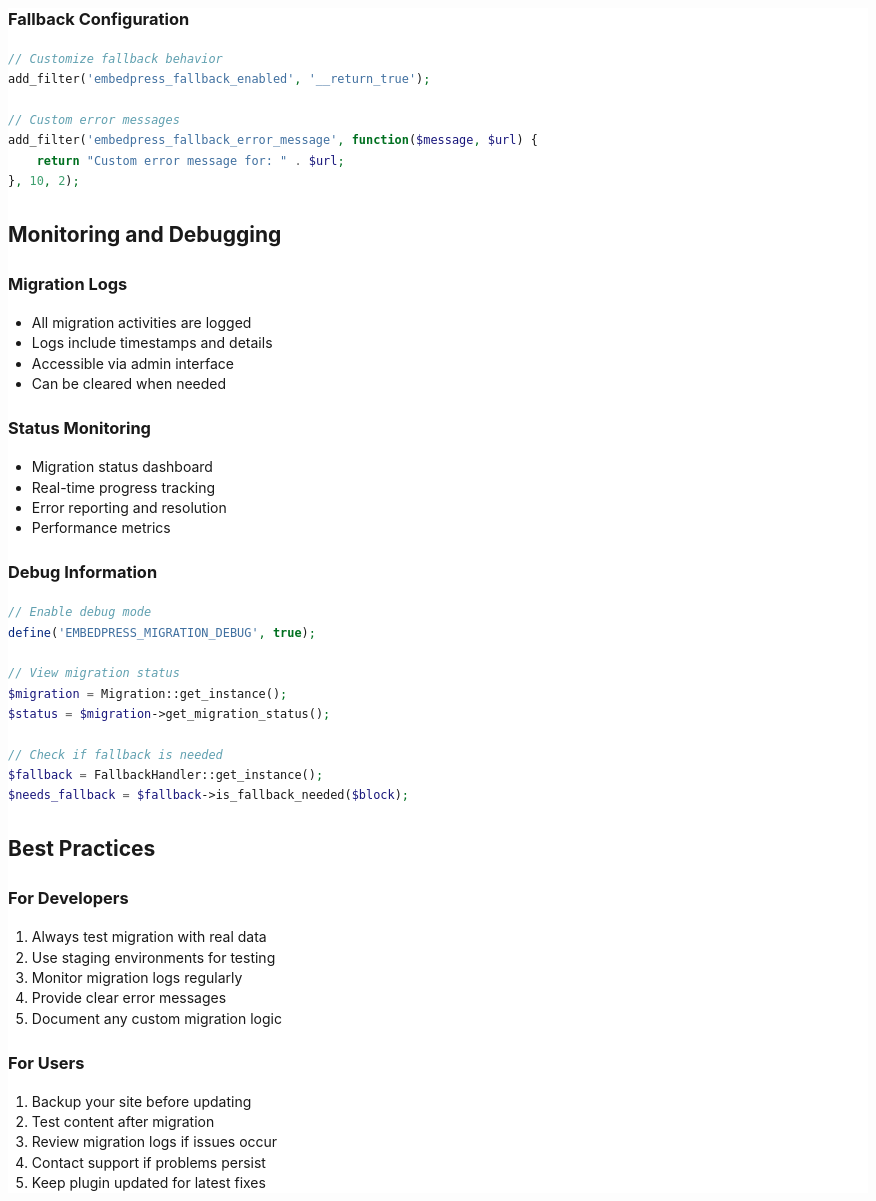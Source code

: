 ### Fallback Configuration
```php
// Customize fallback behavior
add_filter('embedpress_fallback_enabled', '__return_true');

// Custom error messages
add_filter('embedpress_fallback_error_message', function($message, $url) {
    return "Custom error message for: " . $url;
}, 10, 2);
```

## Monitoring and Debugging

### Migration Logs
- All migration activities are logged
- Logs include timestamps and details
- Accessible via admin interface
- Can be cleared when needed

### Status Monitoring
- Migration status dashboard
- Real-time progress tracking
- Error reporting and resolution
- Performance metrics

### Debug Information
```php
// Enable debug mode
define('EMBEDPRESS_MIGRATION_DEBUG', true);

// View migration status
$migration = Migration::get_instance();
$status = $migration->get_migration_status();

// Check if fallback is needed
$fallback = FallbackHandler::get_instance();
$needs_fallback = $fallback->is_fallback_needed($block);
```

## Best Practices

### For Developers
1. Always test migration with real data
2. Use staging environments for testing
3. Monitor migration logs regularly
4. Provide clear error messages
5. Document any custom migration logic

### For Users
1. Backup your site before updating
2. Test content after migration
3. Review migration logs if issues occur
4. Contact support if problems persist
5. Keep plugin updated for latest fixes
